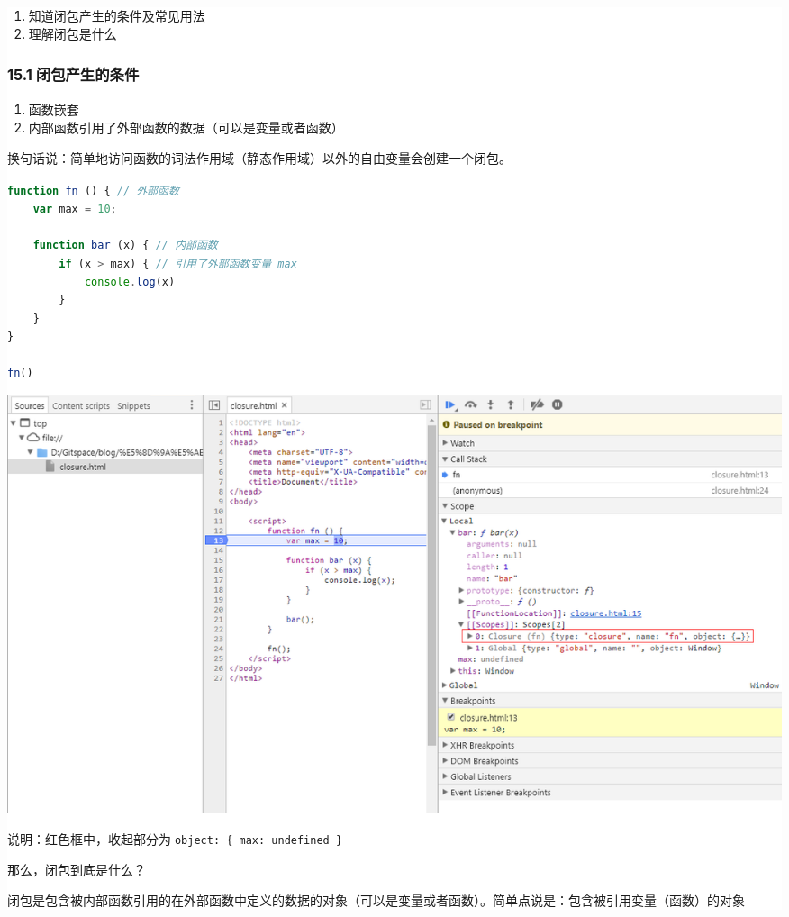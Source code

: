 1. 知道闭包产生的条件及常见用法
1. 理解闭包是什么

### 15.1 闭包产生的条件

1. 函数嵌套
1. 内部函数引用了外部函数的数据（可以是变量或者函数）

换句话说：简单地访问函数的词法作用域（静态作用域）以外的自由变量会创建一个闭包。

```javascript
function fn () { // 外部函数
    var max = 10;

    function bar (x) { // 内部函数
        if (x > max) { // 引用了外部函数变量 max
            console.log(x)
        }
    }
}

fn()
```

![15.闭包-图1](images/15.闭包-图1.png)

说明：红色框中，收起部分为 `object: { max: undefined }`

那么，闭包到底是什么？

闭包是包含被内部函数引用的在外部函数中定义的数据的对象（可以是变量或者函数）。简单点说是：包含被引用变量（函数）的对象
